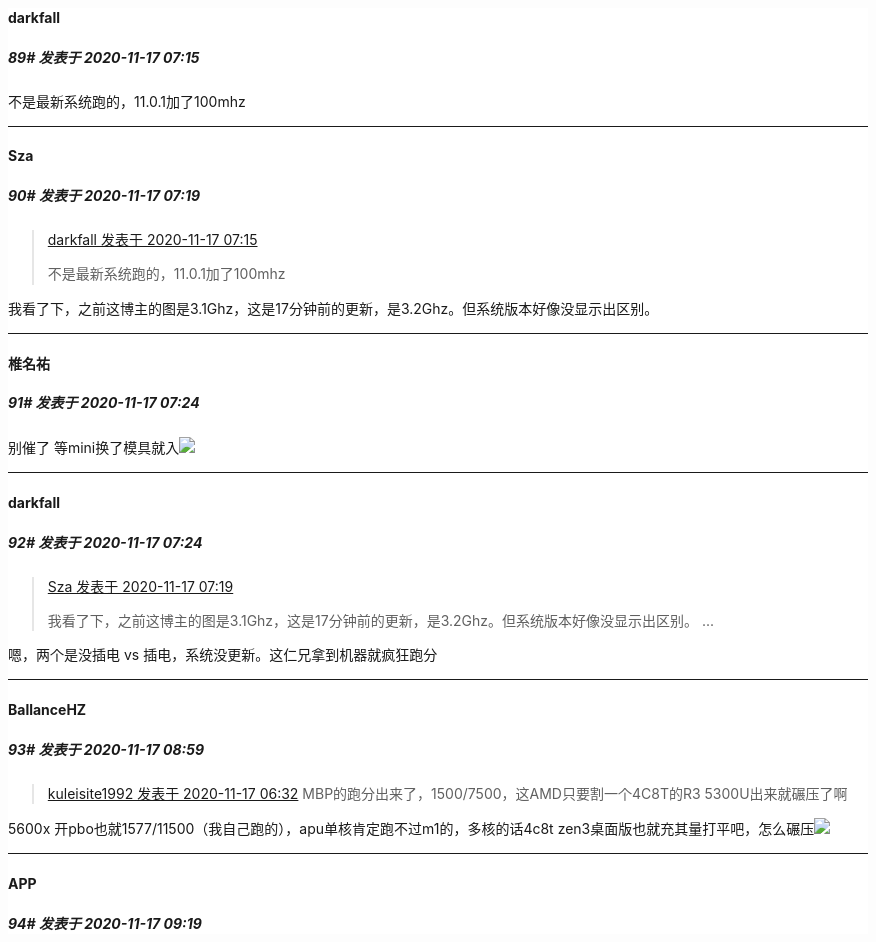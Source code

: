 ####  darkfall  
##### 89#       发表于 2020-11-17 07:15


不是最新系统跑的，11.0.1加了100mhz


-----

####  Sza  
##### 90#       发表于 2020-11-17 07:19


<blockquote><a href="httphttps://bbs.saraba1st.com/2b/forum.php?mod=redirect&amp;goto=findpost&amp;pid=49417783&amp;ptid=1972409" target="_blank">darkfall 发表于 2020-11-17 07:15</a>

不是最新系统跑的，11.0.1加了100mhz</blockquote>
我看了下，之前这博主的图是3.1Ghz，这是17分钟前的更新，是3.2Ghz。但系统版本好像没显示出区别。


-----

####  椎名祐  
##### 91#       发表于 2020-11-17 07:24


别催了 等mini换了模具就入<img src="https://static.saraba1st.com/image/smiley/face2017/037.png" referrerpolicy="no-referrer">


-----

####  darkfall  
##### 92#       发表于 2020-11-17 07:24


<blockquote><a href="httphttps://bbs.saraba1st.com/2b/forum.php?mod=redirect&amp;goto=findpost&amp;pid=49417793&amp;ptid=1972409" target="_blank">Sza 发表于 2020-11-17 07:19</a>

我看了下，之前这博主的图是3.1Ghz，这是17分钟前的更新，是3.2Ghz。但系统版本好像没显示出区别。 ...</blockquote>
嗯，两个是没插电 vs 插电，系统没更新。这仁兄拿到机器就疯狂跑分


-----

####  BallanceHZ  
##### 93#       发表于 2020-11-17 08:59


<blockquote><a href="httphttps://bbs.saraba1st.com/2b/forum.php?mod=redirect&amp;goto=findpost&amp;pid=49417732&amp;ptid=1972409" target="_blank">kuleisite1992 发表于 2020-11-17 06:32</a>
MBP的跑分出来了，1500/7500，这AMD只要割一个4C8T的R3 5300U出来就碾压了啊</blockquote>
5600x 开pbo也就1577/11500（我自己跑的），apu单核肯定跑不过m1的，多核的话4c8t zen3桌面版也就充其量打平吧，怎么碾压<img src="https://static.saraba1st.com/image/smiley/face2017/003.png" referrerpolicy="no-referrer">


-----

####  APP  
##### 94#       发表于 2020-11-17 09:19
